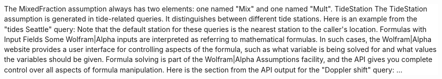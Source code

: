 <assumption type="MixedFraction" word="3 1/2" template="Assuming ${word} is a ${desc1}. Use ${word} as a ${desc2} instead" count="2">
  <value name="Mix" desc="mixed fraction" input="MixFrac_*Mix.3+1%2F2-"/>
  <value name="Mult" desc="product" input="MixFrac_*Mult.3+1%2F2-"/>
</assumption>
The MixedFraction assumption always has two <value> elements: one named "Mix" and one named "Mult".
TideStation
The TideStation assumption is generated in tide-related queries. It distinguishes between different tide stations. Here is an example from the "tides Seattle" query:
<assumption type="TideStation" template="Using ${desc1}. Use ${desc2} instead" count="5">
  <value name="PrimaryStation" desc="nearest primary station" input="TideStation_PrimaryStation"/>
  <value name="NearestStation" desc="nearest station" input="TideStation_NearestStation"/>
  <value name="Seattle, Washington (1.4 mi)" desc="Seattle, Washington (1.4 mi)" input="TideStation_*UnitedStates.9447130.PrimaryStation-"/>
  <value name="Bangor, Washington (19.6 mi)" desc="Bangor, Washington (19.6 mi)" input="TideStation_*UnitedStates.9445133.PrimaryStation-"/>
  <value name="Tacoma, Washington (24.6 mi)" desc="Tacoma, Washington (24.6 mi)" input="TideStation_*UnitedStates.9446484.PrimaryStation-"/>
</assumption>
Note that the default station for these queries is the nearest station to the caller's location.
Formulas with Input Fields
Some Wolfram|Alpha inputs are interpreted as referring to mathematical formulas. In such cases, the Wolfram|Alpha website provides a user interface for controlling aspects of the formula, such as what variable is being solved for and what values the variables should be given. Formula solving is part of the Wolfram|Alpha Assumptions facility, and the API gives you complete control over all aspects of formula manipulation.
Here is the <assumption> section from the API output for the "Doppler shift" query:
<assumptions count="7">
  <assumption type="Clash" word="Doppler shift" template="Assuming "${word}" is ${desc1}. Use as ${desc2} instead" count="3">...</assumption>
  <assumption type="FormulaSolve" template="Calculate ${desc1}" count="3">
    <value name="DopplerShift.DopplerRatio" desc="frequency reduction factor" input="*FS-_**DopplerShift.DopplerRatio--"/>
    <value name="DopplerShift.vs" desc="speed of the source away from the observer" input="*FS-_**DopplerShift.vs--"/>
    <value name="DopplerShift.c" desc="sound speed" input="*FS-_**DopplerShift.c--"/>
  </assumption>
  <assumption type="FormulaSelect" template="Assuming ${desc1}. Use ${desc2} instead" count="2">
    <value name="DopplerShift" desc="Doppler shift" input="FSelect_*DopplerShift-"/>
    <value name="RelativisticDopplerShift" desc="relativistic Doppler shift" input="FSelect_**RelativisticDopplerShift--"/>
  </assumption>
  <assumption type="FormulaVariable" desc="speed of the source away from the observer" current="1" count="1">
    <value name="DopplerShift.vs" desc="10 m/s" valid="true" input="*F.DopplerShift.vs-_10+m%2Fs"/>
  </assumption>
  <assumption type="FormulaVariable" desc="sound speed" current="1" count="1">
    <value name="DopplerShift.c" desc="340.3 m/s" valid="true" input="*F.DopplerShift.c-_340.3+m%2Fs"/>
  </assumption>
  <assumption type="FormulaVariableOption" template="Assuming ${desc1}. Use ${desc2} instead" count="2">
    <value name="DopplerShift.DopplerRatio" desc="frequency reduction factor" input="*FVarOpt-_**DopplerShift.DopplerRatio--"/>
    <value name="DopplerShift.fo,DopplerShift.fs" desc="frequency observed and frequency at the source" input="*FVarOpt-_**DopplerShift.fo-.*DopplerShift.fs--"/>
  </assumption>
  <assumption type="FormulaVariableInclude" template="Also include ${desc1}" count="2">
    <value name="DopplerShift.vo" desc="speed of the observer" input="*FVarOpt-_**DopplerShift.vo-.*DopplerShift.DopplerRatio--"/>
    <value name="DopplerShift.vw" desc="wind speed" input="*FVarOpt-_**DopplerShift.vw-.*DopplerShift.DopplerRatio--"/>
  </assumption>
</assumptions>